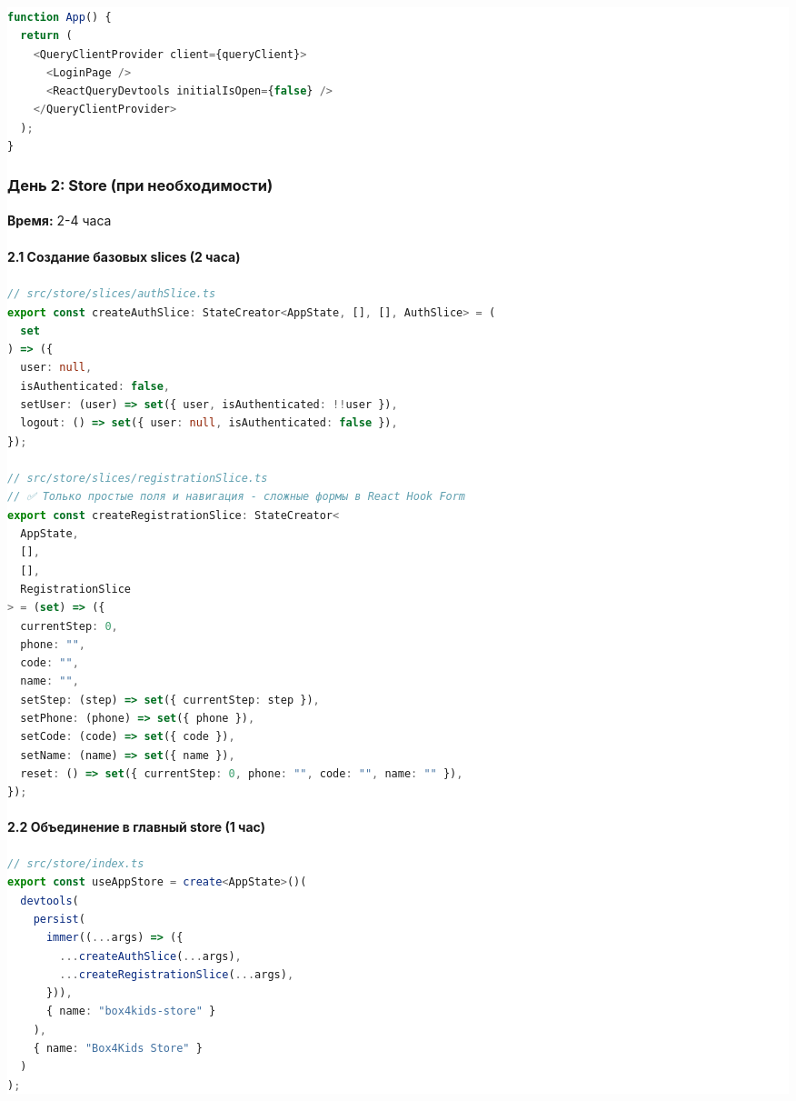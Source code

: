 ```typescript
function App() {
  return (
    <QueryClientProvider client={queryClient}>
      <LoginPage />
      <ReactQueryDevtools initialIsOpen={false} />
    </QueryClientProvider>
  );
}
```

### День 2: Store (при необходимости)

**Время:** 2-4 часа

#### 2.1 Создание базовых slices (2 часа)

```typescript
// src/store/slices/authSlice.ts
export const createAuthSlice: StateCreator<AppState, [], [], AuthSlice> = (
  set
) => ({
  user: null,
  isAuthenticated: false,
  setUser: (user) => set({ user, isAuthenticated: !!user }),
  logout: () => set({ user: null, isAuthenticated: false }),
});

// src/store/slices/registrationSlice.ts
// ✅ Только простые поля и навигация - сложные формы в React Hook Form
export const createRegistrationSlice: StateCreator<
  AppState,
  [],
  [],
  RegistrationSlice
> = (set) => ({
  currentStep: 0,
  phone: "",
  code: "",
  name: "",
  setStep: (step) => set({ currentStep: step }),
  setPhone: (phone) => set({ phone }),
  setCode: (code) => set({ code }),
  setName: (name) => set({ name }),
  reset: () => set({ currentStep: 0, phone: "", code: "", name: "" }),
});
```

#### 2.2 Объединение в главный store (1 час)

```typescript
// src/store/index.ts
export const useAppStore = create<AppState>()(
  devtools(
    persist(
      immer((...args) => ({
        ...createAuthSlice(...args),
        ...createRegistrationSlice(...args),
      })),
      { name: "box4kids-store" }
    ),
    { name: "Box4Kids Store" }
  )
);
```

